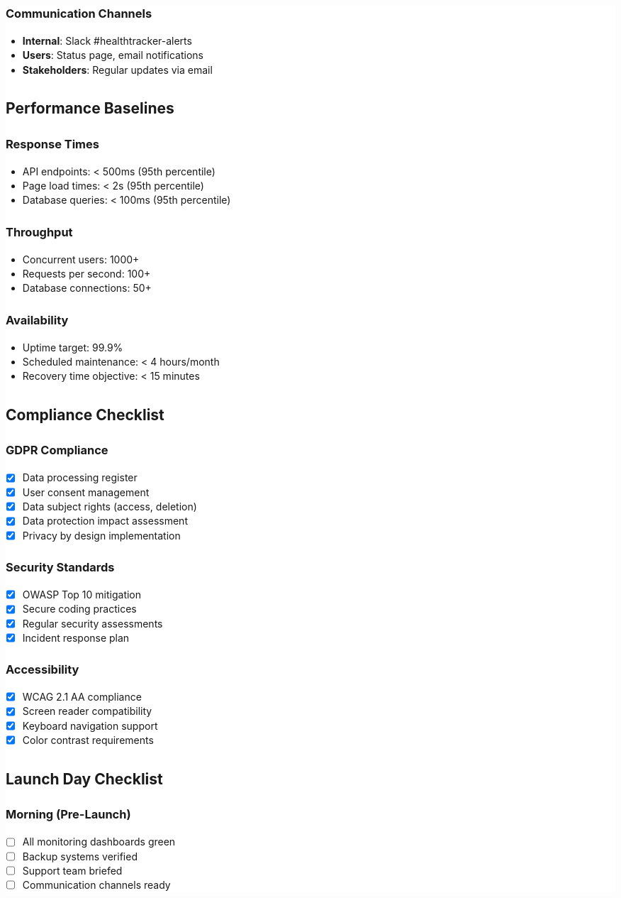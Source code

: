 ### Communication Channels

- **Internal**: Slack #healthtracker-alerts
- **Users**: Status page, email notifications
- **Stakeholders**: Regular updates via email

## Performance Baselines

### Response Times
- API endpoints: < 500ms (95th percentile)
- Page load times: < 2s (95th percentile)
- Database queries: < 100ms (95th percentile)

### Throughput
- Concurrent users: 1000+
- Requests per second: 100+
- Database connections: 50+

### Availability
- Uptime target: 99.9%
- Scheduled maintenance: < 4 hours/month
- Recovery time objective: < 15 minutes

## Compliance Checklist

### GDPR Compliance
- [x] Data processing register
- [x] User consent management
- [x] Data subject rights (access, deletion)
- [x] Data protection impact assessment
- [x] Privacy by design implementation

### Security Standards
- [x] OWASP Top 10 mitigation
- [x] Secure coding practices
- [x] Regular security assessments
- [x] Incident response plan

### Accessibility
- [x] WCAG 2.1 AA compliance
- [x] Screen reader compatibility
- [x] Keyboard navigation support
- [x] Color contrast requirements

## Launch Day Checklist

### Morning (Pre-Launch)
- [ ] All monitoring dashboards green
- [ ] Backup systems verified
- [ ] Support team briefed
- [ ] Communication channels ready
